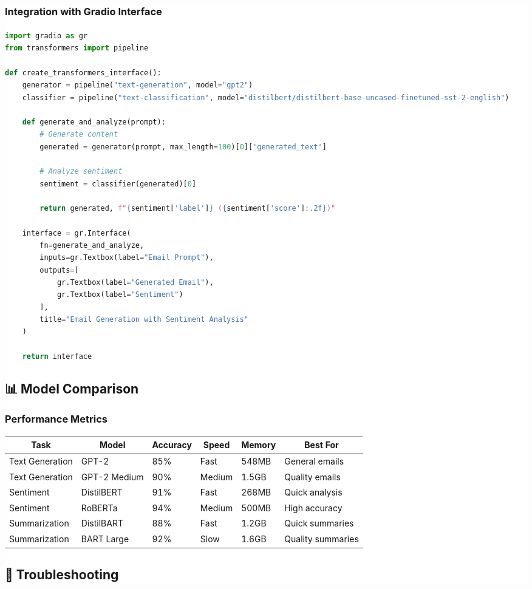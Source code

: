 ### Integration with Gradio Interface

```python
import gradio as gr
from transformers import pipeline

def create_transformers_interface():
    generator = pipeline("text-generation", model="gpt2")
    classifier = pipeline("text-classification", model="distilbert/distilbert-base-uncased-finetuned-sst-2-english")
    
    def generate_and_analyze(prompt):
        # Generate content
        generated = generator(prompt, max_length=100)[0]['generated_text']
        
        # Analyze sentiment
        sentiment = classifier(generated)[0]
        
        return generated, f"{sentiment['label']} ({sentiment['score']:.2f})"
    
    interface = gr.Interface(
        fn=generate_and_analyze,
        inputs=gr.Textbox(label="Email Prompt"),
        outputs=[
            gr.Textbox(label="Generated Email"),
            gr.Textbox(label="Sentiment")
        ],
        title="Email Generation with Sentiment Analysis"
    )
    
    return interface
```

## 📊 Model Comparison

### Performance Metrics

| Task | Model | Accuracy | Speed | Memory | Best For |
|------|-------|----------|-------|--------|----------|
| Text Generation | GPT-2 | 85% | Fast | 548MB | General emails |
| Text Generation | GPT-2 Medium | 90% | Medium | 1.5GB | Quality emails |
| Sentiment | DistilBERT | 91% | Fast | 268MB | Quick analysis |
| Sentiment | RoBERTa | 94% | Medium | 500MB | High accuracy |
| Summarization | DistilBART | 88% | Fast | 1.2GB | Quick summaries |
| Summarization | BART Large | 92% | Slow | 1.6GB | Quality summaries |

## 🚨 Troubleshooting
